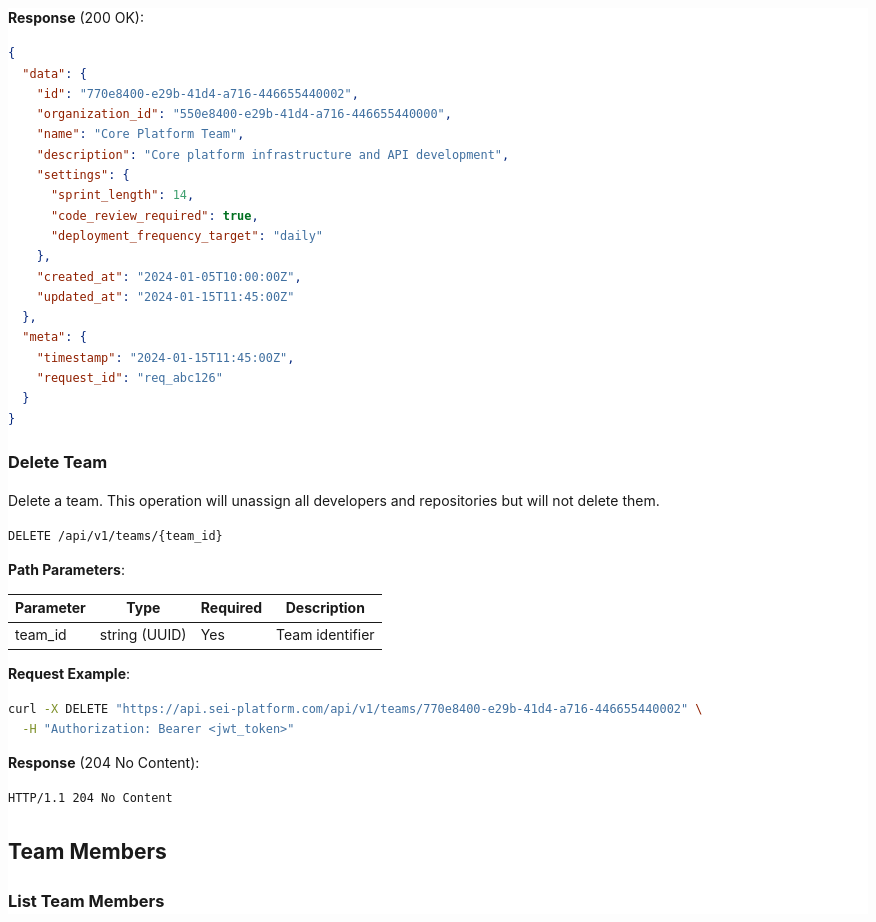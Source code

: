 **Response** (200 OK):

```json
{
  "data": {
    "id": "770e8400-e29b-41d4-a716-446655440002",
    "organization_id": "550e8400-e29b-41d4-a716-446655440000",
    "name": "Core Platform Team",
    "description": "Core platform infrastructure and API development",
    "settings": {
      "sprint_length": 14,
      "code_review_required": true,
      "deployment_frequency_target": "daily"
    },
    "created_at": "2024-01-05T10:00:00Z",
    "updated_at": "2024-01-15T11:45:00Z"
  },
  "meta": {
    "timestamp": "2024-01-15T11:45:00Z",
    "request_id": "req_abc126"
  }
}
```

### Delete Team

Delete a team. This operation will unassign all developers and repositories but will not delete them.

```http
DELETE /api/v1/teams/{team_id}
```

**Path Parameters**:

| Parameter | Type | Required | Description |
|-----------|------|----------|-------------|
| team_id | string (UUID) | Yes | Team identifier |

**Request Example**:

```bash
curl -X DELETE "https://api.sei-platform.com/api/v1/teams/770e8400-e29b-41d4-a716-446655440002" \
  -H "Authorization: Bearer <jwt_token>"
```

**Response** (204 No Content):

```http
HTTP/1.1 204 No Content
```

## Team Members

### List Team Members
